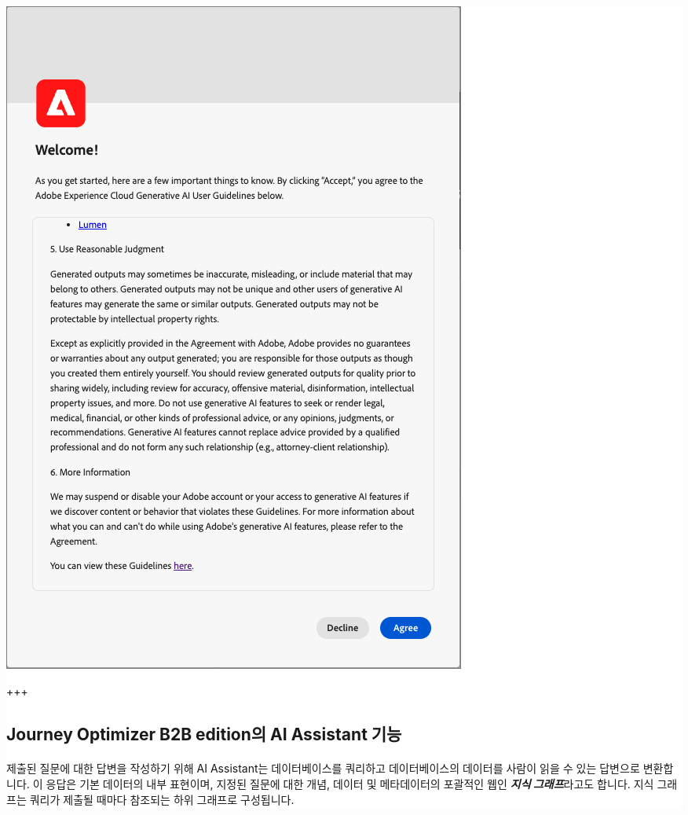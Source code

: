 ![사용자 계약의 마지막 페이지입니다.](./assets/user-agreement-2.png)

+++

## Journey Optimizer B2B edition의 AI Assistant 기능

제출된 질문에 대한 답변을 작성하기 위해 AI Assistant는 데이터베이스를 쿼리하고 데이터베이스의 데이터를 사람이 읽을 수 있는 답변으로 변환합니다. 이 응답은 기본 데이터의 내부 표현이며, 지정된 질문에 대한 개념, 데이터 및 메타데이터의 포괄적인 웹인 _&#x200B;**_지식 그래프_**&#x200B;_&#x200B;라고도 합니다. 지식 그래프는 쿼리가 제출될 때마다 참조되는 하위 그래프로 구성됩니다.
